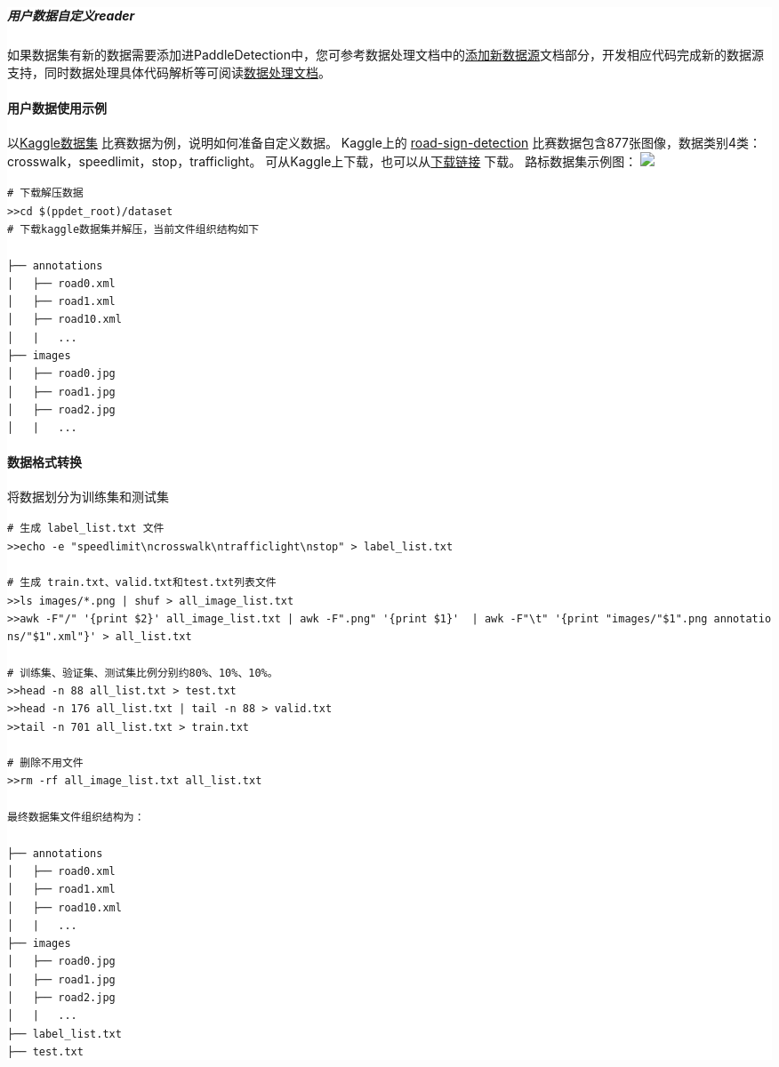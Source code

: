 ##### 用户数据自定义reader
如果数据集有新的数据需要添加进PaddleDetection中，您可参考数据处理文档中的[添加新数据源](../advanced_tutorials/READER.md#2.3自定义数据集)文档部分，开发相应代码完成新的数据源支持，同时数据处理具体代码解析等可阅读[数据处理文档](../advanced_tutorials/READER.md)。


#### 用户数据使用示例  

以[Kaggle数据集](https://www.kaggle.com/andrewmvd/road-sign-detection) 比赛数据为例，说明如何准备自定义数据。
Kaggle上的 [road-sign-detection](https://www.kaggle.com/andrewmvd/road-sign-detection) 比赛数据包含877张图像，数据类别4类：crosswalk，speedlimit，stop，trafficlight。
可从Kaggle上下载，也可以从[下载链接](https://paddlemodels.bj.bcebos.com/object_detection/roadsign_voc.tar) 下载。
路标数据集示例图：
![](../images/road554.png)

```
# 下载解压数据
>>cd $(ppdet_root)/dataset
# 下载kaggle数据集并解压，当前文件组织结构如下

├── annotations
│   ├── road0.xml
│   ├── road1.xml
│   ├── road10.xml
│   |   ...
├── images
│   ├── road0.jpg
│   ├── road1.jpg
│   ├── road2.jpg
│   |   ...
```

#### 数据格式转换

将数据划分为训练集和测试集
```
# 生成 label_list.txt 文件
>>echo -e "speedlimit\ncrosswalk\ntrafficlight\nstop" > label_list.txt

# 生成 train.txt、valid.txt和test.txt列表文件
>>ls images/*.png | shuf > all_image_list.txt
>>awk -F"/" '{print $2}' all_image_list.txt | awk -F".png" '{print $1}'  | awk -F"\t" '{print "images/"$1".png annotations/"$1".xml"}' > all_list.txt

# 训练集、验证集、测试集比例分别约80%、10%、10%。
>>head -n 88 all_list.txt > test.txt
>>head -n 176 all_list.txt | tail -n 88 > valid.txt
>>tail -n 701 all_list.txt > train.txt

# 删除不用文件
>>rm -rf all_image_list.txt all_list.txt

最终数据集文件组织结构为：

├── annotations
│   ├── road0.xml
│   ├── road1.xml
│   ├── road10.xml
│   |   ...
├── images
│   ├── road0.jpg
│   ├── road1.jpg
│   ├── road2.jpg
│   |   ...
├── label_list.txt
├── test.txt
```